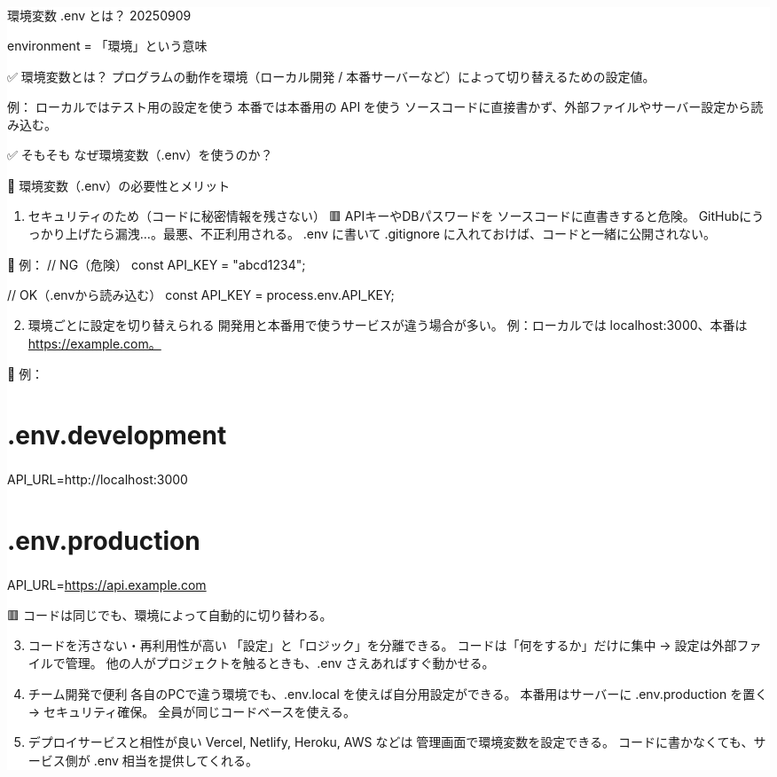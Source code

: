 環境変数 .env とは？ 20250909

environment = 「環境」という意味

✅ 環境変数とは？
プログラムの動作を環境（ローカル開発 / 本番サーバーなど）によって切り替えるための設定値。

例：
ローカルではテスト用の設定を使う
本番では本番用の API を使う
ソースコードに直接書かず、外部ファイルやサーバー設定から読み込む。

✅ そもそも なぜ環境変数（.env）を使うのか？

🌱 環境変数（.env）の必要性とメリット

1. セキュリティのため（コードに秘密情報を残さない）
🟥 APIキーやDBパスワードを ソースコードに直書きすると危険。
GitHubにうっかり上げたら漏洩…。最悪、不正利用される。
.env に書いて .gitignore に入れておけば、コードと一緒に公開されない。

📌 例：
// NG（危険）
const API_KEY = "abcd1234"; 

// OK（.envから読み込む）
const API_KEY = process.env.API_KEY;

2. 環境ごとに設定を切り替えられる
開発用と本番用で使うサービスが違う場合が多い。
例：ローカルでは localhost:3000、本番は https://example.com。

📌 例：
# .env.development
API_URL=http://localhost:3000

# .env.production
API_URL=https://api.example.com

🟥 コードは同じでも、環境によって自動的に切り替わる。

3. コードを汚さない・再利用性が高い
「設定」と「ロジック」を分離できる。
コードは「何をするか」だけに集中 → 設定は外部ファイルで管理。
他の人がプロジェクトを触るときも、.env さえあればすぐ動かせる。

4. チーム開発で便利
各自のPCで違う環境でも、.env.local を使えば自分用設定ができる。
本番用はサーバーに .env.production を置く → セキュリティ確保。
全員が同じコードベースを使える。

5. デプロイサービスと相性が良い
Vercel, Netlify, Heroku, AWS などは 管理画面で環境変数を設定できる。
コードに書かなくても、サービス側が .env 相当を提供してくれる。
